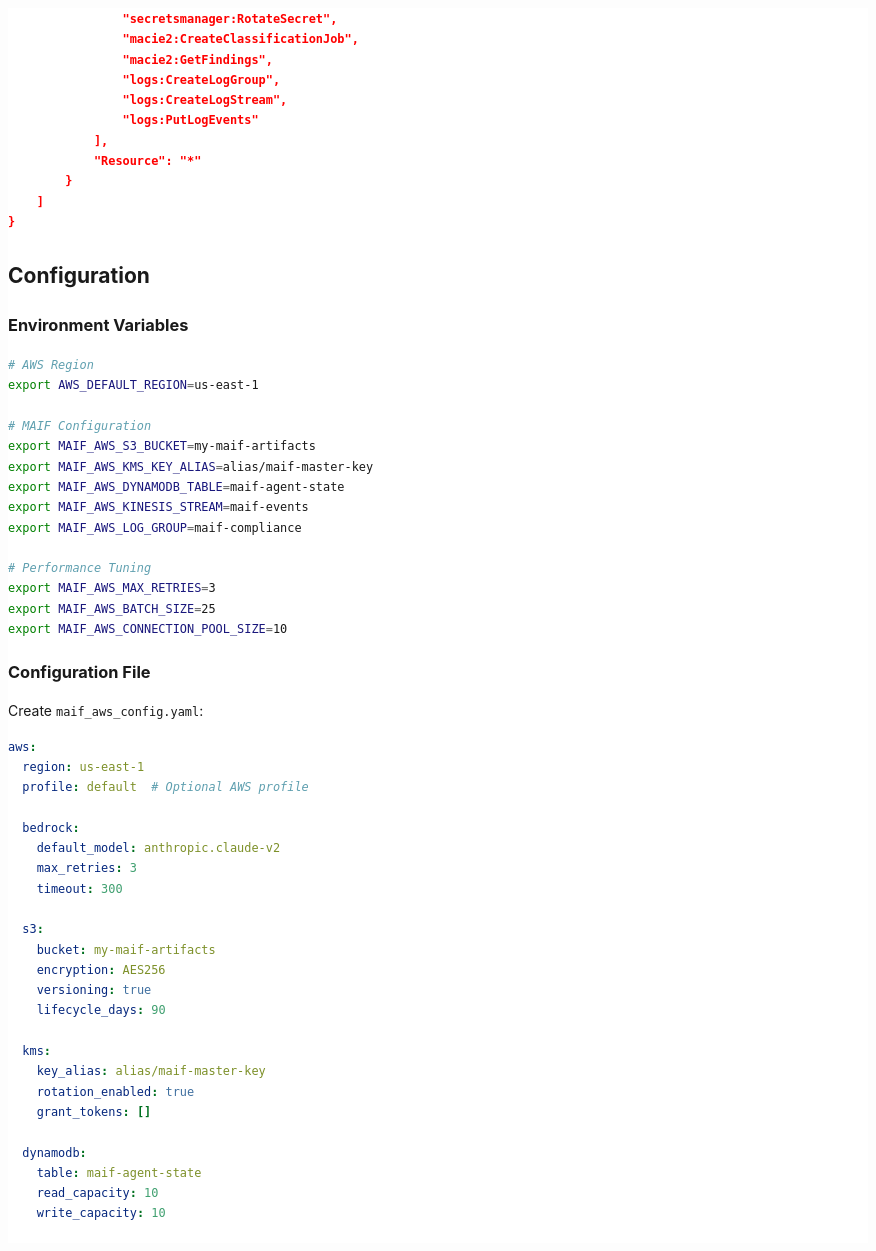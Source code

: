 ```json
                "secretsmanager:RotateSecret",
                "macie2:CreateClassificationJob",
                "macie2:GetFindings",
                "logs:CreateLogGroup",
                "logs:CreateLogStream",
                "logs:PutLogEvents"
            ],
            "Resource": "*"
        }
    ]
}
```

## Configuration

### Environment Variables

```bash
# AWS Region
export AWS_DEFAULT_REGION=us-east-1

# MAIF Configuration
export MAIF_AWS_S3_BUCKET=my-maif-artifacts
export MAIF_AWS_KMS_KEY_ALIAS=alias/maif-master-key
export MAIF_AWS_DYNAMODB_TABLE=maif-agent-state
export MAIF_AWS_KINESIS_STREAM=maif-events
export MAIF_AWS_LOG_GROUP=maif-compliance

# Performance Tuning
export MAIF_AWS_MAX_RETRIES=3
export MAIF_AWS_BATCH_SIZE=25
export MAIF_AWS_CONNECTION_POOL_SIZE=10
```

### Configuration File

Create `maif_aws_config.yaml`:

```yaml
aws:
  region: us-east-1
  profile: default  # Optional AWS profile
  
  bedrock:
    default_model: anthropic.claude-v2
    max_retries: 3
    timeout: 300
    
  s3:
    bucket: my-maif-artifacts
    encryption: AES256
    versioning: true
    lifecycle_days: 90
    
  kms:
    key_alias: alias/maif-master-key
    rotation_enabled: true
    grant_tokens: []
    
  dynamodb:
    table: maif-agent-state
    read_capacity: 10
    write_capacity: 10
    
```